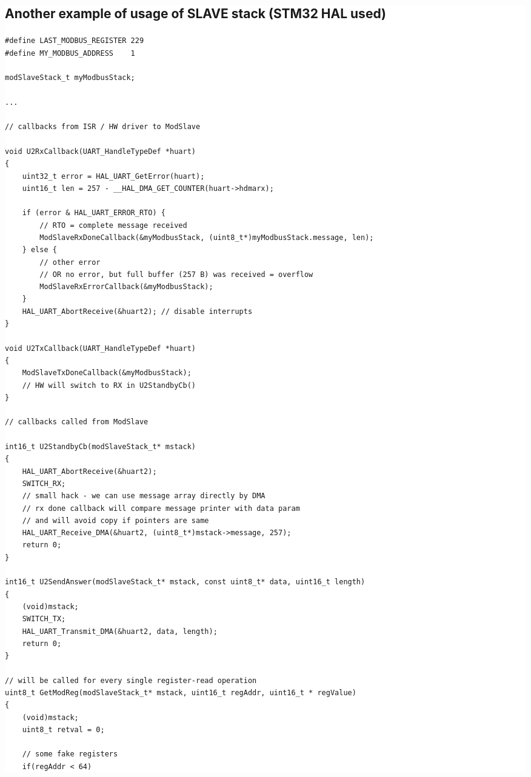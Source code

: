 

## Another example of usage of SLAVE stack (STM32 HAL used)
~~~
#define LAST_MODBUS_REGISTER 229
#define MY_MODBUS_ADDRESS    1

modSlaveStack_t myModbusStack;

...

// callbacks from ISR / HW driver to ModSlave

void U2RxCallback(UART_HandleTypeDef *huart)
{
    uint32_t error = HAL_UART_GetError(huart);
    uint16_t len = 257 - __HAL_DMA_GET_COUNTER(huart->hdmarx);

    if (error & HAL_UART_ERROR_RTO) {
        // RTO = complete message received
        ModSlaveRxDoneCallback(&myModbusStack, (uint8_t*)myModbusStack.message, len);
    } else {
        // other error
        // OR no error, but full buffer (257 B) was received = overflow
        ModSlaveRxErrorCallback(&myModbusStack);
    }
    HAL_UART_AbortReceive(&huart2); // disable interrupts
}

void U2TxCallback(UART_HandleTypeDef *huart)
{
    ModSlaveTxDoneCallback(&myModbusStack);
    // HW will switch to RX in U2StandbyCb()
}

// callbacks called from ModSlave

int16_t U2StandbyCb(modSlaveStack_t* mstack)
{
    HAL_UART_AbortReceive(&huart2);
    SWITCH_RX;
    // small hack - we can use message array directly by DMA
    // rx done callback will compare message printer with data param
    // and will avoid copy if pointers are same
    HAL_UART_Receive_DMA(&huart2, (uint8_t*)mstack->message, 257);
    return 0;
}

int16_t U2SendAnswer(modSlaveStack_t* mstack, const uint8_t* data, uint16_t length)
{
    (void)mstack;
    SWITCH_TX;
    HAL_UART_Transmit_DMA(&huart2, data, length);
    return 0;
}

// will be called for every single register-read operation
uint8_t GetModReg(modSlaveStack_t* mstack, uint16_t regAddr, uint16_t * regValue)
{
    (void)mstack;
    uint8_t retval = 0;

    // some fake registers
    if(regAddr < 64)
~~~